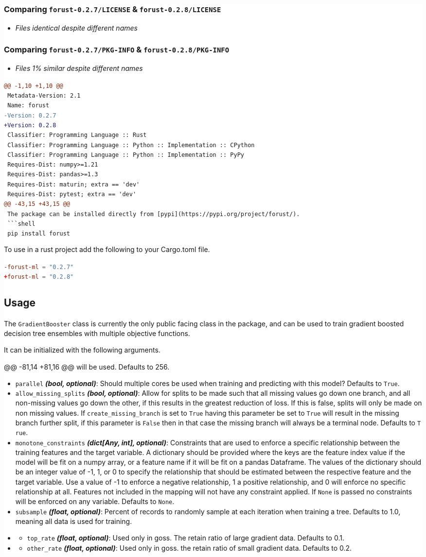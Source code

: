 ### Comparing `forust-0.2.7/LICENSE` & `forust-0.2.8/LICENSE`

 * *Files identical despite different names*

### Comparing `forust-0.2.7/PKG-INFO` & `forust-0.2.8/PKG-INFO`

 * *Files 1% similar despite different names*

```diff
@@ -1,10 +1,10 @@
 Metadata-Version: 2.1
 Name: forust
-Version: 0.2.7
+Version: 0.2.8
 Classifier: Programming Language :: Rust
 Classifier: Programming Language :: Python :: Implementation :: CPython
 Classifier: Programming Language :: Python :: Implementation :: PyPy
 Requires-Dist: numpy>=1.21
 Requires-Dist: pandas>=1.3
 Requires-Dist: maturin; extra == 'dev'
 Requires-Dist: pytest; extra == 'dev'
@@ -43,15 +43,15 @@
 The package can be installed directly from [pypi](https://pypi.org/project/forust/).
 ```shell
 pip install forust
 ```
 
 To use in a rust project add the following to your Cargo.toml file.
 ```toml
-forust-ml = "0.2.7"
+forust-ml = "0.2.8"
 ```
 
 ## Usage
 The `GradientBooster` class is currently the only public facing class in the package, and can be used to train gradient boosted decision tree ensembles with multiple objective functions.
 
 It can be initialized with the following arguments.
 
@@ -81,14 +81,16 @@
     will be used. Defaults to 256.
  - `parallel` ***(bool, optional)***: Should multiple cores be used when training and predicting
     with this model? Defaults to `True`.
  - `allow_missing_splits` ***(bool, optional)***: Allow for splits to be made such that all missing values go down one branch, and all non-missing values go down the other, if this results in the greatest reduction of loss. If this is false, splits will only be made on non missing values. If `create_missing_branch` is set to `True` having this parameter be set to `True` will result in the missing branch further split, if this parameter is `False` then in that case the missing branch will always be a terminal node. Defaults to `True`.
  - `monotone_constraints` ***(dict[Any, int], optional)***: Constraints that are used to enforce a specific relationship between the training features and the target variable. A dictionary should be provided where the keys are the feature index value if the model will be fit on a numpy array, or a feature name if it will be fit on a pandas Dataframe. The values of the dictionary should be an integer value of -1, 1, or 0 to specify the relationship that should be estimated between the respective feature and the target variable. Use a value of -1 to enforce a negative relationship, 1 a positive relationship, and 0 will enforce no specific relationship at all. Features not included in the mapping will not have any constraint applied. If `None` is passed no constraints will be enforced on any variable.  Defaults to `None`.
  - `subsample` ***(float, optional)***: Percent of records to randomly sample at each iteration when
       training a tree. Defaults to 1.0, meaning all data is used for training.
+ - `top_rate` ***(float, optional)***: Used only in goss. The retain ratio of large gradient data. Defaults to 0.1.
+ - `other_rate` ***(float, optional)***: Used only in goss. the retain ratio of small gradient data. Defaults to 0.2.